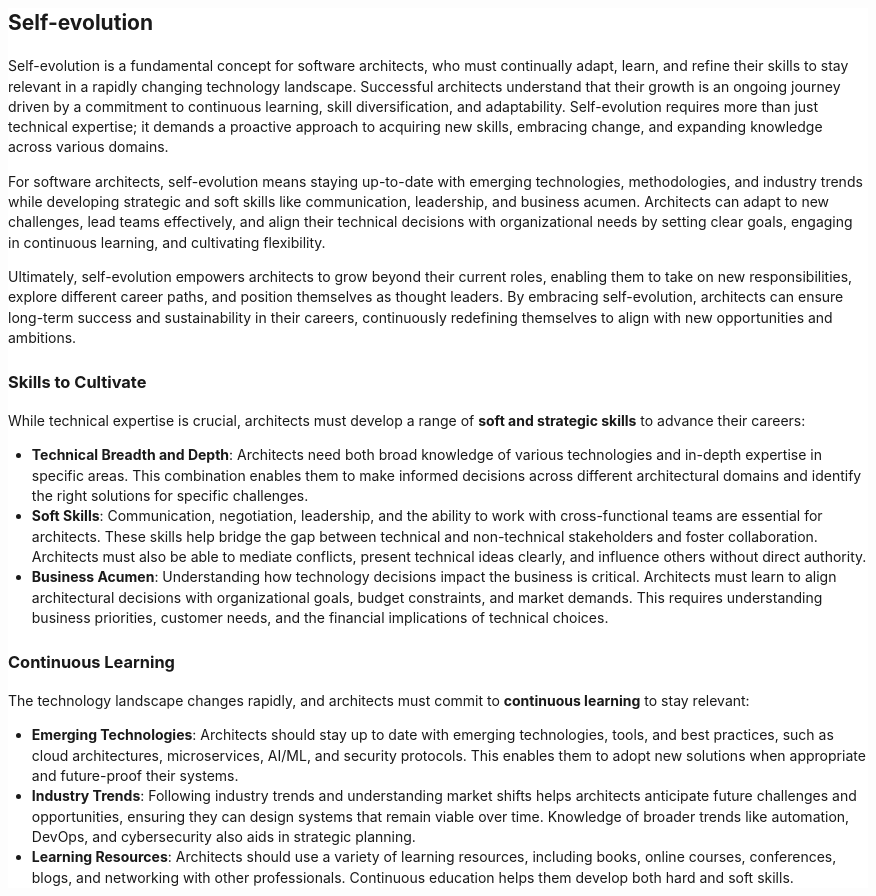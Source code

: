 ## Self-evolution

Self-evolution is a fundamental concept for software architects, who must continually adapt, learn, and refine their skills to stay relevant in a rapidly changing technology landscape. Successful architects understand that their growth is an ongoing journey driven by a commitment to continuous learning, skill diversification, and adaptability. Self-evolution requires more than just technical expertise; it demands a proactive approach to acquiring new skills, embracing change, and expanding knowledge across various domains.

For software architects, self-evolution means staying up-to-date with emerging technologies, methodologies, and industry trends while developing strategic and soft skills like communication, leadership, and business acumen. Architects can adapt to new challenges, lead teams effectively, and align their technical decisions with organizational needs by setting clear goals, engaging in continuous learning, and cultivating flexibility.

Ultimately, self-evolution empowers architects to grow beyond their current roles, enabling them to take on new responsibilities, explore different career paths, and position themselves as thought leaders. By embracing self-evolution, architects can ensure long-term success and sustainability in their careers, continuously redefining themselves to align with new opportunities and ambitions.

### Skills to Cultivate

While technical expertise is crucial, architects must develop a range of **soft and strategic skills** to advance their careers:

* **Technical Breadth and Depth**: Architects need both broad knowledge of various technologies and in-depth expertise in specific areas. This combination enables them to make informed decisions across different architectural domains and identify the right solutions for specific challenges.
* **Soft Skills**: Communication, negotiation, leadership, and the ability to work with cross-functional teams are essential for architects. These skills help bridge the gap between technical and non-technical stakeholders and foster collaboration. Architects must also be able to mediate conflicts, present technical ideas clearly, and influence others without direct authority.
* **Business Acumen**: Understanding how technology decisions impact the business is critical. Architects must learn to align architectural decisions with organizational goals, budget constraints, and market demands. This requires understanding business priorities, customer needs, and the financial implications of technical choices.

### Continuous Learning

The technology landscape changes rapidly, and architects must commit to **continuous learning** to stay relevant:

* **Emerging Technologies**: Architects should stay up to date with emerging technologies, tools, and best practices, such as cloud architectures, microservices, AI/ML, and security protocols. This enables them to adopt new solutions when appropriate and future-proof their systems.
* **Industry Trends**: Following industry trends and understanding market shifts helps architects anticipate future challenges and opportunities, ensuring they can design systems that remain viable over time. Knowledge of broader trends like automation, DevOps, and cybersecurity also aids in strategic planning.
* **Learning Resources**: Architects should use a variety of learning resources, including books, online courses, conferences, blogs, and networking with other professionals. Continuous education helps them develop both hard and soft skills.
